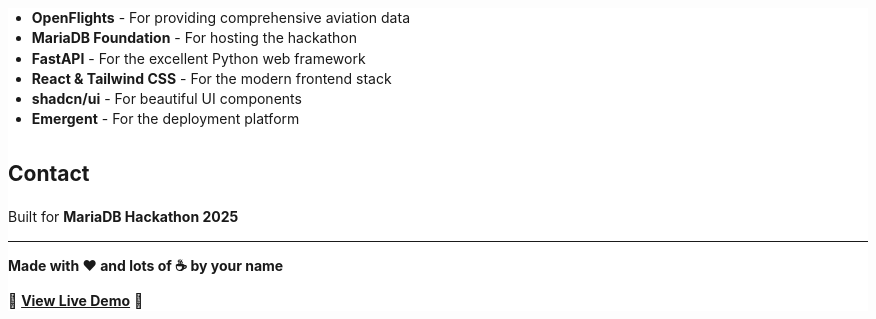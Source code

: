 - **OpenFlights** - For providing comprehensive aviation data
- **MariaDB Foundation** - For hosting the hackathon
- **FastAPI** - For the excellent Python web framework
- **React & Tailwind CSS** - For the modern frontend stack
- **shadcn/ui** - For beautiful UI components
- **Emergent** - For the deployment platform

## Contact

Built for **MariaDB Hackathon 2025**

---

**Made with ❤️ and lots of ☕ by your name**

🚀 **[View Live Demo](https://routeradar-1.preview.emergentagent.com)** 🚀
